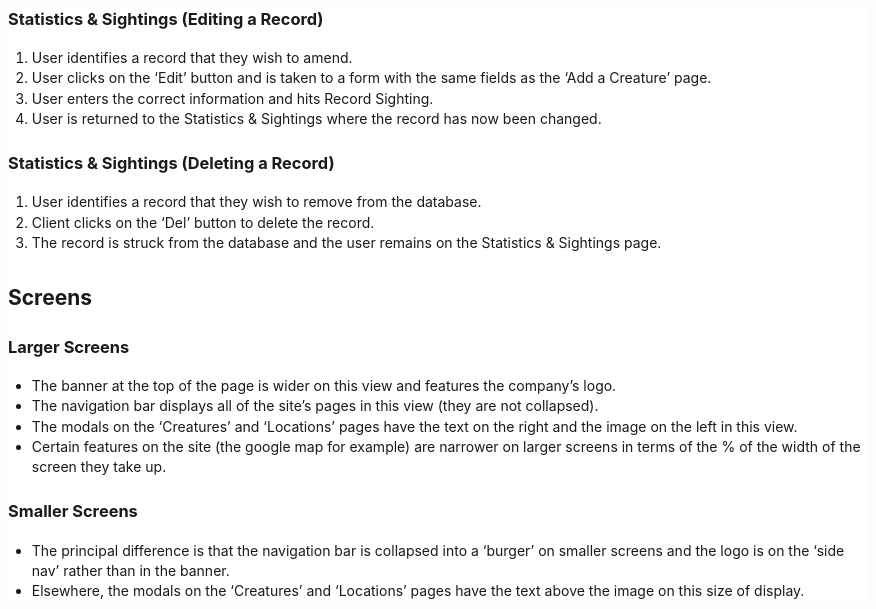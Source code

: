 
<h3>Statistics & Sightings (Editing a Record)</h3>

<ol>
<li>User identifies a record that they wish to amend.</li>
<li>User clicks on the ‘Edit’ button and is taken to a form with the same fields as the ‘Add a Creature’ page.</li>
<li>User enters the correct information and hits Record Sighting.</li>
<li>User is returned to the Statistics & Sightings where the record has now been changed.</li>
</ol>


<h3>Statistics & Sightings (Deleting a Record)</h3>

<ol>
<li> User identifies a record that they wish to remove from the database.</li>
<li>Client clicks on the ‘Del’ button to delete the record.</li>
<li>The record is struck from the database and the user remains on the Statistics & Sightings page.</li>
</ol>

<h2>Screens</h2>

<h3>Larger Screens</h3>

<ul>
<li>The banner at the top of the page is wider on this view and features the company’s logo.</li>
<li>The navigation bar displays all of the site’s pages in this view (they are not collapsed).</li>
<li>The modals on the ‘Creatures’ and ‘Locations’ pages have the text on the right and the image on the left in this view.</li>
<li>Certain features on the site (the google map for example) are narrower on larger screens in terms of the % of the width of the screen they take up.</li>
</ul>

<h3>Smaller Screens</h3>

<ul>
<li>The principal difference is that the navigation bar is collapsed into a ‘burger’ on smaller screens and the logo is on the ‘side nav’ rather than in the banner.</li>
<li>Elsewhere, the modals on the ‘Creatures’ and ‘Locations’ pages have the text above the image on this size of display.</li>
</ul>
